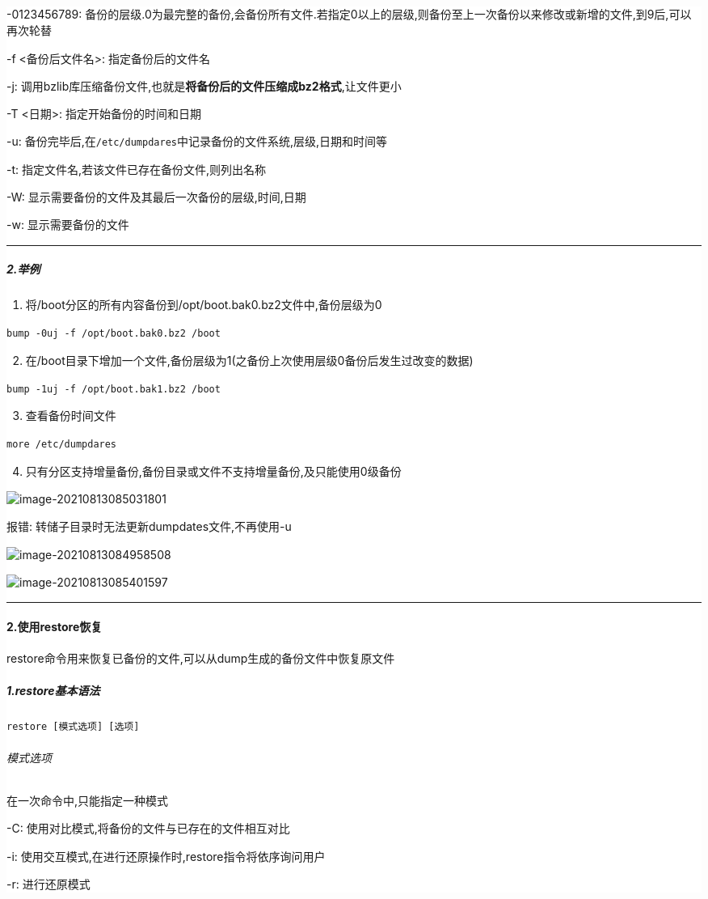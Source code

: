 -0123456789:	备份的层级.0为最完整的备份,会备份所有文件.若指定0以上的层级,则备份至上一次备份以来修改或新增的文件,到9后,可以再次轮替

-f <备份后文件名>:	指定备份后的文件名

-j:	调用bzlib库压缩备份文件,也就是**将备份后的文件压缩成bz2格式**,让文件更小

-T <日期>:	指定开始备份的时间和日期

-u: 备份完毕后,在`/etc/dumpdares`中记录备份的文件系统,层级,日期和时间等

-t:	指定文件名,若该文件已存在备份文件,则列出名称

-W:	显示需要备份的文件及其最后一次备份的层级,时间,日期

-w:	显示需要备份的文件

---

##### 2.举例

1. 将/boot分区的所有内容备份到/opt/boot.bak0.bz2文件中,备份层级为0

`bump -0uj -f /opt/boot.bak0.bz2 /boot`

2. 在/boot目录下增加一个文件,备份层级为1(之备份上次使用层级0备份后发生过改变的数据)

`bump -1uj -f /opt/boot.bak1.bz2 /boot`

3. 查看备份时间文件

`more /etc/dumpdares`

4. 只有分区支持增量备份,备份目录或文件不支持增量备份,及只能使用0级备份

![image-20210813085031801](C:\Users\Administrator\Desktop\Java\全栈\linux\linux.assets\image-20210813085031801.png)

报错:	转储子目录时无法更新dumpdates文件,不再使用-u

![image-20210813084958508](C:\Users\Administrator\Desktop\Java\全栈\linux\linux.assets\image-20210813084958508.png)

![image-20210813085401597](C:\Users\Administrator\Desktop\Java\全栈\linux\linux.assets\image-20210813085401597.png)

---

#### 2.使用restore恢复

restore命令用来恢复已备份的文件,可以从dump生成的备份文件中恢复原文件

##### 1.restore基本语法

`restore [模式选项] [选项]`

###### 模式选项

在一次命令中,只能指定一种模式

-C:	使用对比模式,将备份的文件与已存在的文件相互对比

-i:	使用交互模式,在进行还原操作时,restore指令将依序询问用户

-r:	进行还原模式
